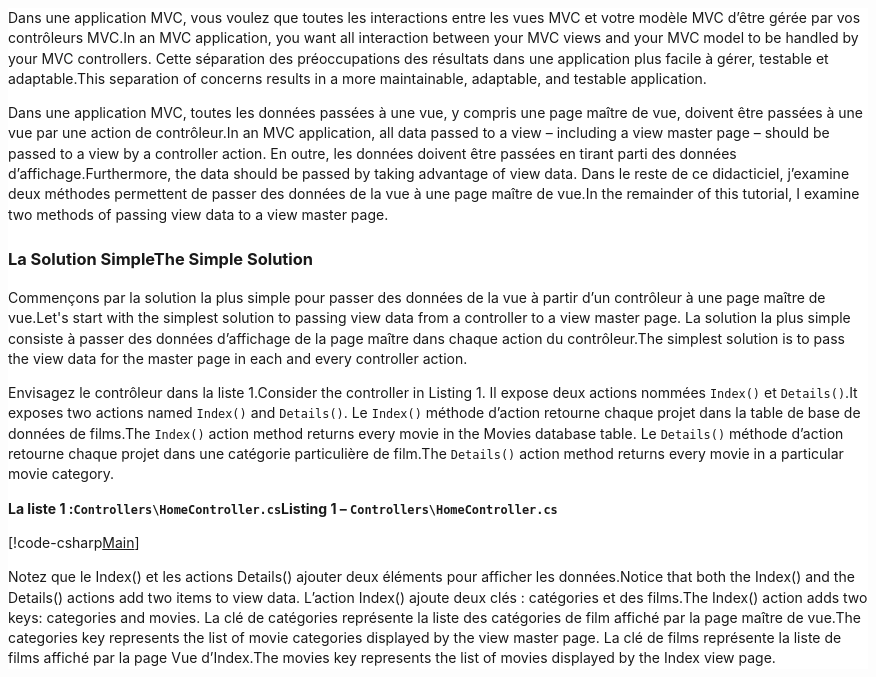 <span data-ttu-id="02e40-127">Dans une application MVC, vous voulez que toutes les interactions entre les vues MVC et votre modèle MVC d’être gérée par vos contrôleurs MVC.</span><span class="sxs-lookup"><span data-stu-id="02e40-127">In an MVC application, you want all interaction between your MVC views and your MVC model to be handled by your MVC controllers.</span></span> <span data-ttu-id="02e40-128">Cette séparation des préoccupations des résultats dans une application plus facile à gérer, testable et adaptable.</span><span class="sxs-lookup"><span data-stu-id="02e40-128">This separation of concerns results in a more maintainable, adaptable, and testable application.</span></span>

<span data-ttu-id="02e40-129">Dans une application MVC, toutes les données passées à une vue, y compris une page maître de vue, doivent être passées à une vue par une action de contrôleur.</span><span class="sxs-lookup"><span data-stu-id="02e40-129">In an MVC application, all data passed to a view – including a view master page – should be passed to a view by a controller action.</span></span> <span data-ttu-id="02e40-130">En outre, les données doivent être passées en tirant parti des données d’affichage.</span><span class="sxs-lookup"><span data-stu-id="02e40-130">Furthermore, the data should be passed by taking advantage of view data.</span></span> <span data-ttu-id="02e40-131">Dans le reste de ce didacticiel, j’examine deux méthodes permettent de passer des données de la vue à une page maître de vue.</span><span class="sxs-lookup"><span data-stu-id="02e40-131">In the remainder of this tutorial, I examine two methods of passing view data to a view master page.</span></span>

### <a name="the-simple-solution"></a><span data-ttu-id="02e40-132">La Solution Simple</span><span class="sxs-lookup"><span data-stu-id="02e40-132">The Simple Solution</span></span>

<span data-ttu-id="02e40-133">Commençons par la solution la plus simple pour passer des données de la vue à partir d’un contrôleur à une page maître de vue.</span><span class="sxs-lookup"><span data-stu-id="02e40-133">Let's start with the simplest solution to passing view data from a controller to a view master page.</span></span> <span data-ttu-id="02e40-134">La solution la plus simple consiste à passer des données d’affichage de la page maître dans chaque action du contrôleur.</span><span class="sxs-lookup"><span data-stu-id="02e40-134">The simplest solution is to pass the view data for the master page in each and every controller action.</span></span>

<span data-ttu-id="02e40-135">Envisagez le contrôleur dans la liste 1.</span><span class="sxs-lookup"><span data-stu-id="02e40-135">Consider the controller in Listing 1.</span></span> <span data-ttu-id="02e40-136">Il expose deux actions nommées `Index()` et `Details()`.</span><span class="sxs-lookup"><span data-stu-id="02e40-136">It exposes two actions named `Index()` and `Details()`.</span></span> <span data-ttu-id="02e40-137">Le `Index()` méthode d’action retourne chaque projet dans la table de base de données de films.</span><span class="sxs-lookup"><span data-stu-id="02e40-137">The `Index()` action method returns every movie in the Movies database table.</span></span> <span data-ttu-id="02e40-138">Le `Details()` méthode d’action retourne chaque projet dans une catégorie particulière de film.</span><span class="sxs-lookup"><span data-stu-id="02e40-138">The `Details()` action method returns every movie in a particular movie category.</span></span>

<span data-ttu-id="02e40-139">**La liste 1 :`Controllers\HomeController.cs`**</span><span class="sxs-lookup"><span data-stu-id="02e40-139">**Listing 1 – `Controllers\HomeController.cs`**</span></span>

[!code-csharp[Main](passing-data-to-view-master-pages-cs/samples/sample1.cs)]

<span data-ttu-id="02e40-140">Notez que le Index() et les actions Details() ajouter deux éléments pour afficher les données.</span><span class="sxs-lookup"><span data-stu-id="02e40-140">Notice that both the Index() and the Details() actions add two items to view data.</span></span> <span data-ttu-id="02e40-141">L’action Index() ajoute deux clés : catégories et des films.</span><span class="sxs-lookup"><span data-stu-id="02e40-141">The Index() action adds two keys: categories and movies.</span></span> <span data-ttu-id="02e40-142">La clé de catégories représente la liste des catégories de film affiché par la page maître de vue.</span><span class="sxs-lookup"><span data-stu-id="02e40-142">The categories key represents the list of movie categories displayed by the view master page.</span></span> <span data-ttu-id="02e40-143">La clé de films représente la liste de films affiché par la page Vue d’Index.</span><span class="sxs-lookup"><span data-stu-id="02e40-143">The movies key represents the list of movies displayed by the Index view page.</span></span>
